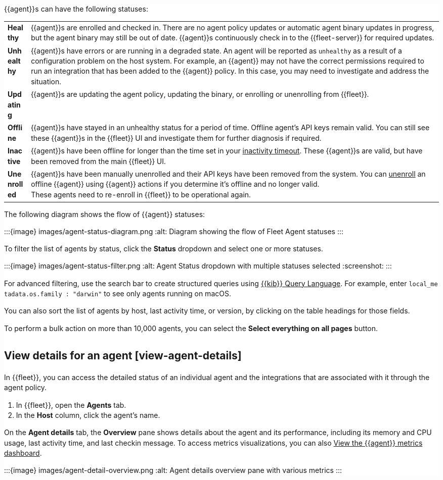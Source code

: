 
{{agent}}s can have the following statuses:

|     |     |
| --- | --- |
| **Healthy** | {{agent}}s are enrolled and checked in. There are no agent policy updates or automatic agent binary updates in progress, but the agent binary may still be out of date. {{agent}}s continuously check in to the {{fleet-server}} for required updates. |
| **Unhealthy** | {{agent}}s have errors or are running in a degraded state. An agent will be reported as `unhealthy` as a result of a configuration problem on the host system. For example, an {{agent}} may not have the correct permissions required to run an integration that has been added to the {{agent}} policy. In this case, you may need to investigate and address the situation. |
| **Updating** | {{agent}}s are updating the agent policy, updating the binary, or enrolling or unenrolling from {{fleet}}. |
| **Offline** | {{agent}}s have stayed in an unhealthy status for a period of time. Offline agent’s API keys remain valid. You can still see these {{agent}}s in the {{fleet}} UI and investigate them for further diagnosis if required. |
| **Inactive** | {{agent}}s have been offline for longer than the time set in your [inactivity timeout](/reference/fleet/set-inactivity-timeout.md). These {{agent}}s are valid, but have been removed from the main {{fleet}} UI. |
| **Unenrolled** | {{agent}}s have been manually unenrolled and their API keys have been removed from the system. You can [unenroll](/reference/fleet/unenroll-elastic-agent.md) an offline {{agent}} using {{agent}} actions if you determine it’s offline and no longer valid.<br>These agents need to re-enroll in {{fleet}} to be operational again. |

The following diagram shows the flow of {{agent}} statuses:

:::{image} images/agent-status-diagram.png
:alt: Diagram showing the flow of Fleet Agent statuses
:::

To filter the list of agents by status, click the **Status** dropdown and select one or more statuses.

:::{image} images/agent-status-filter.png
:alt: Agent Status dropdown with multiple statuses selected
:screenshot:
:::

For advanced filtering, use the search bar to create structured queries using [{{kib}} Query Language](elasticsearch://reference/query-languages/kql.md). For example, enter `local_metadata.os.family : "darwin"` to see only agents running on macOS.

You can also sort the list of agents by host, last activity time, or version, by clicking on the table headings for those fields.

To perform a bulk action on more than 10,000 agents, you can select the **Select everything on all pages** button.


## View details for an agent [view-agent-details]

In {{fleet}}, you can access the detailed status of an individual agent and the integrations that are associated with it through the agent policy.

1. In {{fleet}}, open the **Agents** tab.
2. In the **Host** column, click the agent’s name.

On the **Agent details** tab, the **Overview** pane shows details about the agent and its performance, including its memory and CPU usage, last activity time, and last checkin message. To access metrics visualizations, you can also [View the {{agent}} metrics dashboard](#view-agent-metrics).

:::{image} images/agent-detail-overview.png
:alt: Agent details overview pane with various metrics
:::
